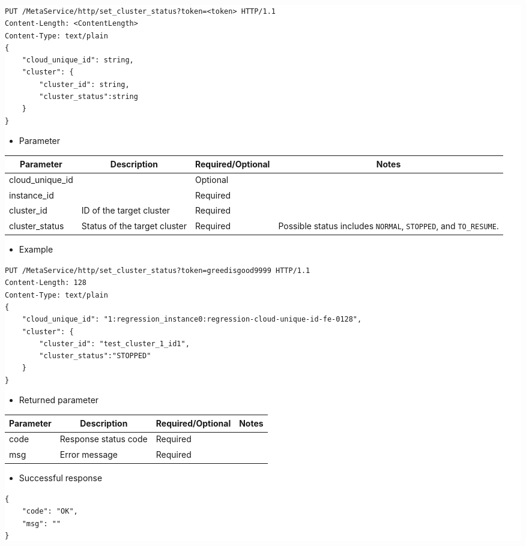 ```Plain
PUT /MetaService/http/set_cluster_status?token=<token> HTTP/1.1
Content-Length: <ContentLength>
Content-Type: text/plain
{
    "cloud_unique_id": string,
    "cluster": {
        "cluster_id": string,
        "cluster_status":string
    }
}
```

- Parameter

| Parameter       | Description                  | Required/Optional | Notes                                                        |
| --------------- | ---------------------------- | ----------------- | ------------------------------------------------------------ |
| cloud_unique_id |                              | Optional          |                                                              |
| instance_id     |                              | Required          |                                                              |
| cluster_id      | ID of the target cluster     | Required          |                                                              |
| cluster_status  | Status of the target cluster | Required          | Possible status includes `NORMAL`, `STOPPED`, and `TO_RESUME`. |

- Example

```Plain
PUT /MetaService/http/set_cluster_status?token=greedisgood9999 HTTP/1.1
Content-Length: 128
Content-Type: text/plain
{
    "cloud_unique_id": "1:regression_instance0:regression-cloud-unique-id-fe-0128",
    "cluster": {
        "cluster_id": "test_cluster_1_id1",
        "cluster_status":"STOPPED"
    }
}
```

- Returned parameter

| Parameter | Description          | Required/Optional | Notes |
| --------- | -------------------- | ----------------- | ----- |
| code      | Response status code | Required          |       |
| msg       | Error message        | Required          |       |

- Successful response

```Plain
{
    "code": "OK",
    "msg": ""
}
```

